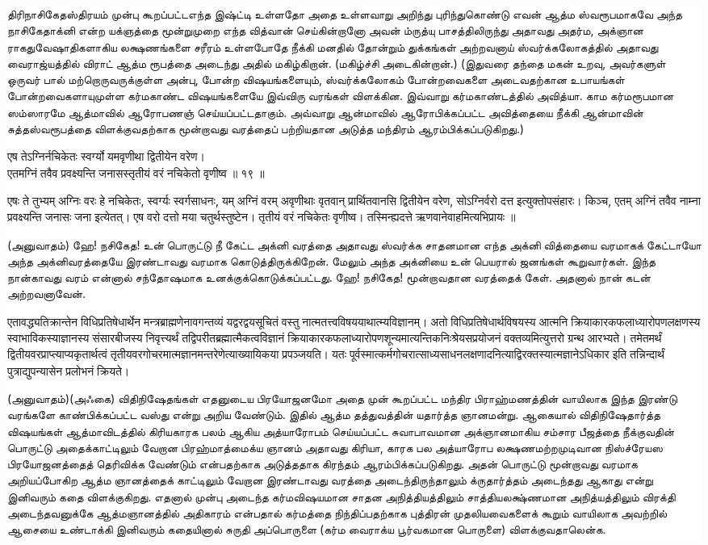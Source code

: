 திரிநாசிகேதஸ்திரயம் முன்பு கூறப்பட்டஎந்த இஷ்ட்டி உள்ளதோ அதை உள்ளவாறு
அறிந்து புரிந்துகொண்டு எவன் ஆத்ம ஸ்வரூபமாகவே அந்த நாசிகேதாக்னி என்ற
யக்ஞத்தை மூன்றுமுறை எந்த வித்வான் செய்கின்றானோ அவன் ம்ருத்யு
பாசத்திலிருந்து அதாவது அதர்ம, அக்ஞான ராகதுவேஷாதிகளாகிய லக்ஷணங்களை சரீரம்
உள்ளபோதே நீக்கி மனதில் தோன்றும் துக்கங்கள் அற்றவனாய் ஸ்வர்க்கலோகத்தில்
அதாவது வைராஜ்யத்தில் விராட் ஆத்ம ரூபத்தை அடைந்து அதில் மகிழ்கிறான்.
(மகிழ்ச்சி அடைகின்றான்.) (இதுவரை தந்தை மகன் உறவு, அவர்களுள் ஒருவர் பால்
மற்றொருவருக்குள்ள அன்பு, போன்ற விஷயங்களையும், ஸ்வர்க்கலோகம் போன்றவைகளை
அடைவதற்கான உபாயங்கள் போன்றவைகளாயுமுள்ள கர்மகாண்ட விஷயங்களையே இவ்விரு
வரங்கள் விளக்கின. இவ்வாறு கர்மகாண்டத்தில் அவித்யா. காம கர்மரூபமான
ஸம்ஸாரமே ஆத்மாவில் ஆரோபணஞ் செய்யப்பட்டதாகும். அவ்வாறு ஆன்மாவில்
ஆரோபிக்கப்பட்ட அவித்தையை நீக்கி ஆன்மாவின் சுத்தஸ்வரூபத்தை விளக்குவதற்காக
மூன்றாவது வரத்தைப் பற்றியதான அடுத்த மந்திரம் ஆரம்பிக்கப்படுகிறது.)

एष तेऽग्निर्नचिकेतः स्वर्ग्यो यमवृणीथा द्वितीयेन वरेण।  
एतमग्निं तवैव प्रवक्ष्यन्ति जनासस्तृतीयं वरं नचिकेतो वृणीष्व ॥ १९ ॥

एषः ते तुभ्यम् अग्निः वरः हे नचिकेतः, स्वर्ग्यः स्वर्गसाधनः, यम् अग्निं
वरम् अवृणीथाः वृतवान् प्रार्थितवानसि द्वितीयेन वरेण, सोऽग्निर्वरो दत्त
इत्युक्तोपसंहारः। किञ्च, एतम् अग्निं तवैव नाम्ना प्रवक्ष्यन्ति जनासः
जना इत्येतत्। एष वरो दत्तो मया चतुर्थस्तुष्टेन। तृतीयं वरं नचिकेतः
वृणीष्व। तस्मिन्ह्यदत्ते ऋणवानेवाहमित्यभिप्रायः ॥

(அனுவாதம்) ஹே! நசிகேத! உன் பொருட்டு நீ கேட்ட அக்னி வரத்தை அதாவது
ஸ்வர்க்க சாதனமான எந்த அக்னி வித்தையை வரமாகக் கேட்டாயோ அந்த அக்னிவரத்தையே
இரண்டாவது வரமாக கொடுத்திருக்கிறேன். மேலும் அந்த அக்னியை உன் பெயரால்
ஜனங்கள் கூறுவார்கள். இந்த நான்காவது வரம் என்னால் சந்தோஷமாக
உனக்குக்கொடுக்கப்பட்டது. ஹே! நசிகேத! மூன்றாவதான வரத்தைக் கேள். அதனால்
நான் கடன் அற்றவனாவேன்.

एतावद्ध्यतिक्रान्तेन विधिप्रतिषेधार्थेन मन्त्रब्राह्मणेनावगन्तव्यं
यद्वरद्वयसूचितं वस्तु नात्मतत्त्वविषययाथात्म्यविज्ञानम्। अतो
विधिप्रतिषेधार्थविषयस्य आत्मनि क्रियाकारकफलाध्यारोपणलक्षणस्य
स्वाभाविकस्याज्ञानस्य संसारबीजस्य निवृत्त्यर्थं
तद्विपरीतब्रह्मात्मैकत्वविज्ञानं
क्रियाकारकफलाध्यारोपणशून्यमात्यन्तिकनिःश्रेयसप्रयोजनं वक्तव्यमित्युत्तरो
ग्रन्थ आरभ्यते। तमेतमर्थं द्वितीयवरप्राप्त्याप्यकृतार्थत्वं
तृतीयवरगोचरमात्मज्ञानमन्तरेणेत्याख्यायिकया प्रपञ्जयति। यतः
पूर्वस्मात्कर्मगोचरात्साध्यसाधनलक्षणादनित्याद्विरक्तस्यात्मज्ञानेऽधिकार
इति तन्निन्दार्थं पुत्राद्युपन्यासेन प्रलोभनं क्रियते।

(அனுவாதம்)(அஃகை) விதிநிஷேதங்கள் எதனுடைய பிரயோஜனமோ அதை முன் கூறப்பட்ட
மந்திர பிராஹ்மணத்தின் வாயிலாக இந்த இரண்டு வரங்களே காண்பிக்கப்பட்ட வஸ்து
என்று அறிய வேண்டும். இதில் ஆத்ம தத்துவத்தின் யதார்த்த ஞானமன்று. ஆகையால்
விதிநிஷேதார்த்த விஷயங்கள் ஆத்மாவிடத்தில் கிரியகாரக பலம் ஆகிய அத்யாரோபம்
செய்யப்பட்ட சுவாபாவமான அக்ஞானமாகிய சம்சார பீஜத்தை நீக்குவதின் பொருட்டு
அதைக்காட்டிலும் வேறான பிரஹ்மாத்மைக்ய ஞானம் அதாவது கிரியா, காரக பல
அத்யாரோப லக்ஷணமற்றமுடிவான நிஸ்ச்ரேயஸ பிரயோஜனத்தைத் தெரிவிக்க வேண்டும்
என்பதற்காக அடுத்ததாக கிரந்தம் ஆரம்பிக்கப்படுகிறது. அதன் பொருட்டு
மூன்றாவது வரமாக அறியப்போகிற ஆத்ம ஞானத்தைக் காட்டிலும் வேறான இரண்டாவது
வரத்தை அடைந்திருந்தாலும் க்ருதார்த்தம் அடைந்தது ஆகாது என்று இனிவரும் கதை
விளக்குகிறது. எதனால் முன்பு அடைந்த கர்மவிஷயமான சாதன அநித்தியத்திலும்
சாத்தியலக்ஷ்ணமான அநித்யத்திலும் விரக்தி அடைந்தவனுக்கே ஆத்மஞானத்தில்
அதிகாரம் என்பதால் கர்மத்தை நிந்திப்பதற்காக புத்திரன் முதலியவைகளைக்
கூறும் வாயிலாக அவற்றில் ஆசையை உண்டாக்கி இனிவரும் கதையினால் சுருதி
அப்பொருளை (கர்ம வைராக்ய பூர்வகமான பொருளை) விளக்குவதாலென்க.
